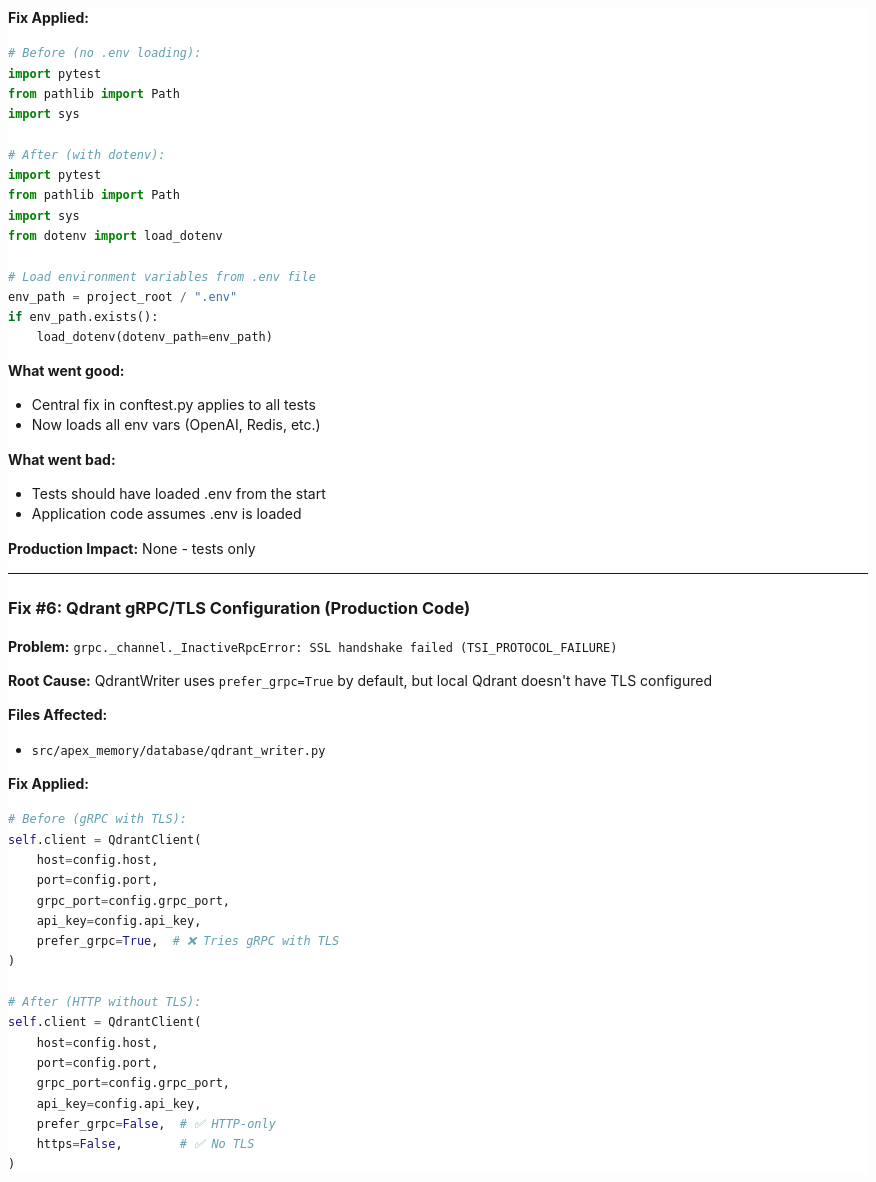 **Fix Applied:**
```python
# Before (no .env loading):
import pytest
from pathlib import Path
import sys

# After (with dotenv):
import pytest
from pathlib import Path
import sys
from dotenv import load_dotenv

# Load environment variables from .env file
env_path = project_root / ".env"
if env_path.exists():
    load_dotenv(dotenv_path=env_path)
```

**What went good:**
- Central fix in conftest.py applies to all tests
- Now loads all env vars (OpenAI, Redis, etc.)

**What went bad:**
- Tests should have loaded .env from the start
- Application code assumes .env is loaded

**Production Impact:** None - tests only

---

### Fix #6: Qdrant gRPC/TLS Configuration (Production Code)

**Problem:** `grpc._channel._InactiveRpcError: SSL handshake failed (TSI_PROTOCOL_FAILURE)`

**Root Cause:** QdrantWriter uses `prefer_grpc=True` by default, but local Qdrant doesn't have TLS configured

**Files Affected:**
- `src/apex_memory/database/qdrant_writer.py`

**Fix Applied:**
```python
# Before (gRPC with TLS):
self.client = QdrantClient(
    host=config.host,
    port=config.port,
    grpc_port=config.grpc_port,
    api_key=config.api_key,
    prefer_grpc=True,  # ❌ Tries gRPC with TLS
)

# After (HTTP without TLS):
self.client = QdrantClient(
    host=config.host,
    port=config.port,
    grpc_port=config.grpc_port,
    api_key=config.api_key,
    prefer_grpc=False,  # ✅ HTTP-only
    https=False,        # ✅ No TLS
)
```
